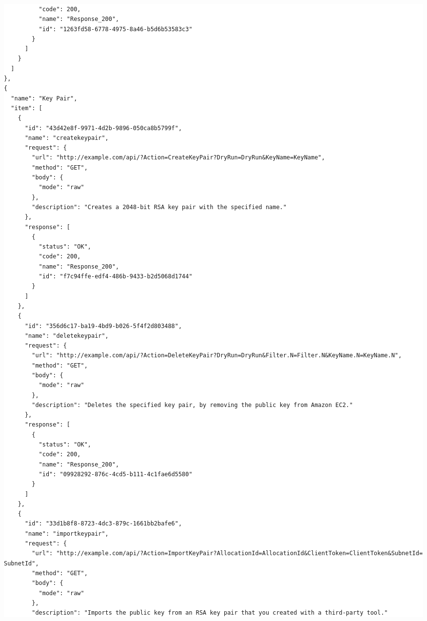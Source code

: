               "code": 200,
              "name": "Response_200",
              "id": "1263fd58-6778-4975-8a46-b5d6b53583c3"
            }
          ]
        }
      ]
    },
    {
      "name": "Key Pair",
      "item": [
        {
          "id": "43d42e8f-9971-4d2b-9896-050ca8b5799f",
          "name": "createkeypair",
          "request": {
            "url": "http://example.com/api/?Action=CreateKeyPair?DryRun=DryRun&KeyName=KeyName",
            "method": "GET",
            "body": {
              "mode": "raw"
            },
            "description": "Creates a 2048-bit RSA key pair with the specified name."
          },
          "response": [
            {
              "status": "OK",
              "code": 200,
              "name": "Response_200",
              "id": "f7c94ffe-edf4-486b-9433-b2d5068d1744"
            }
          ]
        },
        {
          "id": "356d6c17-ba19-4bd9-b026-5f4f2d803488",
          "name": "deletekeypair",
          "request": {
            "url": "http://example.com/api/?Action=DeleteKeyPair?DryRun=DryRun&Filter.N=Filter.N&KeyName.N=KeyName.N",
            "method": "GET",
            "body": {
              "mode": "raw"
            },
            "description": "Deletes the specified key pair, by removing the public key from Amazon EC2."
          },
          "response": [
            {
              "status": "OK",
              "code": 200,
              "name": "Response_200",
              "id": "09928292-876c-4cd5-b111-4c1fae6d5580"
            }
          ]
        },
        {
          "id": "33d1b8f8-8723-4dc3-879c-1661bb2bafe6",
          "name": "importkeypair",
          "request": {
            "url": "http://example.com/api/?Action=ImportKeyPair?AllocationId=AllocationId&ClientToken=ClientToken&SubnetId=SubnetId",
            "method": "GET",
            "body": {
              "mode": "raw"
            },
            "description": "Imports the public key from an RSA key pair that you created with a third-party tool."